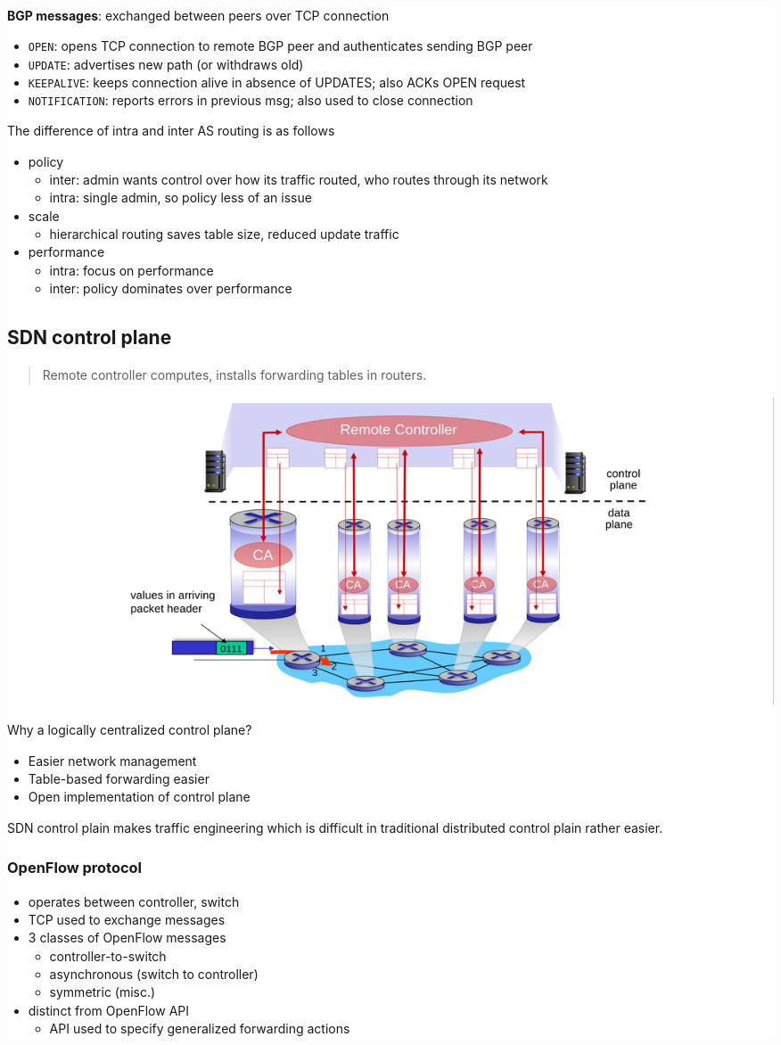 **BGP messages**: exchanged between peers over TCP connection
- `OPEN`: opens TCP connection to remote BGP peer and authenticates sending BGP peer
- `UPDATE`: advertises new path (or withdraws old)
- `KEEPALIVE`: keeps connection alive in absence of UPDATES; also ACKs OPEN request
- `NOTIFICATION`: reports errors in previous msg; also used to close connection

The difference of intra and inter AS routing is as follows
- policy
    - inter: admin wants control over how its traffic routed, who routes through its network
    - intra: single admin, so policy less of an issue
- scale
    - hierarchical routing saves table size, reduced update traffic
- performance
    - intra: focus on performance
    - inter: policy dominates over performance

## SDN control plane

> Remote controller computes, installs forwarding tables in routers.

![](../../../assets/computer_networking/SDN.png)

Why a logically centralized control plane?
- Easier network management
- Table-based forwarding easier
- Open implementation of control plane

SDN control plain makes traffic engineering which is difficult in traditional
distributed control plain rather easier.

### OpenFlow protocol
- operates between controller, switch
- TCP used to exchange messages
- 3 classes of OpenFlow messages
    - controller-to-switch
    - asynchronous (switch to controller)
    - symmetric (misc.)
- distinct from OpenFlow API
    - API used to specify generalized forwarding actions
